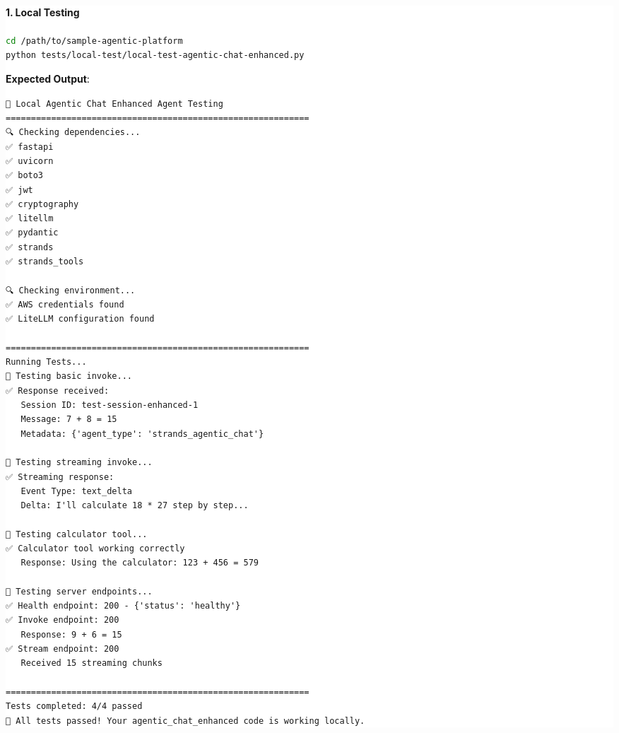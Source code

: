 #### 1. Local Testing
```bash
cd /path/to/sample-agentic-platform
python tests/local-test/local-test-agentic-chat-enhanced.py
```

**Expected Output**:
```
🚀 Local Agentic Chat Enhanced Agent Testing
============================================================
🔍 Checking dependencies...
✅ fastapi
✅ uvicorn
✅ boto3
✅ jwt
✅ cryptography
✅ litellm
✅ pydantic
✅ strands
✅ strands_tools

🔍 Checking environment...
✅ AWS credentials found
✅ LiteLLM configuration found

============================================================
Running Tests...
🧪 Testing basic invoke...
✅ Response received:
   Session ID: test-session-enhanced-1
   Message: 7 + 8 = 15
   Metadata: {'agent_type': 'strands_agentic_chat'}

🧪 Testing streaming invoke...
✅ Streaming response:
   Event Type: text_delta
   Delta: I'll calculate 18 * 27 step by step...

🧪 Testing calculator tool...
✅ Calculator tool working correctly
   Response: Using the calculator: 123 + 456 = 579

🧪 Testing server endpoints...
✅ Health endpoint: 200 - {'status': 'healthy'}
✅ Invoke endpoint: 200
   Response: 9 + 6 = 15
✅ Stream endpoint: 200
   Received 15 streaming chunks

============================================================
Tests completed: 4/4 passed
🎉 All tests passed! Your agentic_chat_enhanced code is working locally.
```

